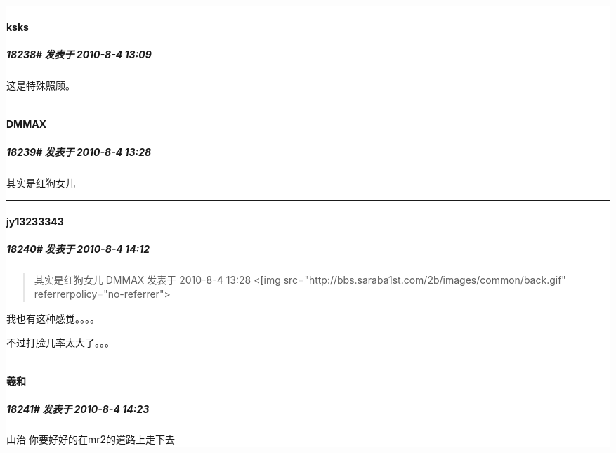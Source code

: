





-----

####  ksks  
##### 18238#       发表于 2010-8-4 13:09




这是特殊照顾。







-----

####  DMMAX  
##### 18239#       发表于 2010-8-4 13:28




其实是红狗女儿







-----

####  jy13233343  
##### 18240#       发表于 2010-8-4 14:12



<blockquote>其实是红狗女儿
DMMAX 发表于 2010-8-4 13:28 <[img src="http://bbs.saraba1st.com/2b/images/common/back.gif" referrerpolicy="no-referrer"></blockquote>

我也有这种感觉。。。。

不过打脸几率太大了。。。







-----

####  羲和  
##### 18241#       发表于 2010-8-4 14:23




山治 你要好好的在mr2的道路上走下去

